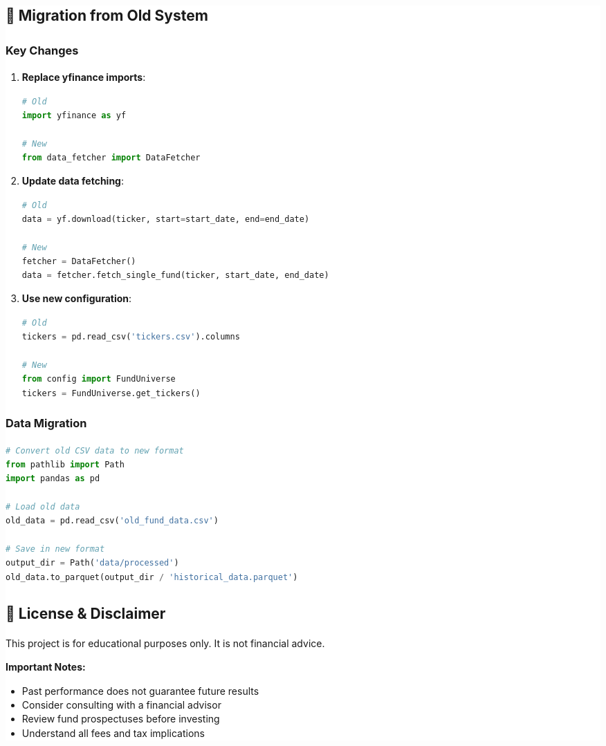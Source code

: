 ## 🔄 Migration from Old System

### Key Changes
1. **Replace yfinance imports**: 
   ```python
   # Old
   import yfinance as yf
   
   # New
   from data_fetcher import DataFetcher
   ```

2. **Update data fetching**:
   ```python
   # Old
   data = yf.download(ticker, start=start_date, end=end_date)
   
   # New
   fetcher = DataFetcher()
   data = fetcher.fetch_single_fund(ticker, start_date, end_date)
   ```

3. **Use new configuration**:
   ```python
   # Old
   tickers = pd.read_csv('tickers.csv').columns
   
   # New
   from config import FundUniverse
   tickers = FundUniverse.get_tickers()
   ```

### Data Migration
```python
# Convert old CSV data to new format
from pathlib import Path
import pandas as pd

# Load old data
old_data = pd.read_csv('old_fund_data.csv')

# Save in new format
output_dir = Path('data/processed')
old_data.to_parquet(output_dir / 'historical_data.parquet')
```

## 📄 License & Disclaimer

This project is for educational purposes only. It is not financial advice.

**Important Notes:**
- Past performance does not guarantee future results
- Consider consulting with a financial advisor
- Review fund prospectuses before investing
- Understand all fees and tax implications

